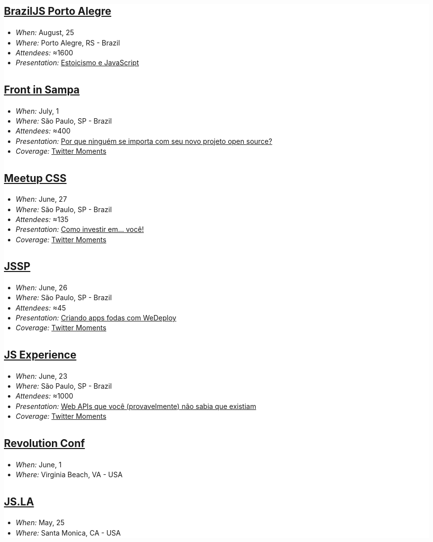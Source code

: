 ## [BrazilJS Porto Alegre](https://braziljs.org/conf/)
* *When:* August, 25
* *Where:* Porto Alegre, RS - Brazil
* *Attendees:* ≈1600
* *Presentation:* [Estoicismo e JavaScript](https://speakerdeck.com/zenorocha/estoicismo-e-javascript)

## [Front in Sampa](http://www.frontinsampa.com.br/)
* *When:* July, 1
* *Where:* São Paulo, SP - Brazil
* *Attendees:* ≈400
* *Presentation:* [Por que ninguém se importa com seu novo projeto open source?](https://speakerdeck.com/zenorocha/por-que-ninguem-se-importa-com-seu-novo-projeto-open-source)
* *Coverage:* [Twitter Moments](https://twitter.com/i/moments/881981365851275264)

## [Meetup CSS](https://www.meetup.com/CSS-SP/events/239847887/)
* *When:* June, 27
* *Where:* São Paulo, SP - Brazil
* *Attendees:* ≈135
* *Presentation:* [Como investir em... você!](https://speakerdeck.com/zenorocha/como-investir-em-dot-dot-dot-voce)
* *Coverage:* [Twitter Moments](https://twitter.com/i/moments/881992781429854208)

## [JSSP](https://www.meetup.com/Javascript-SP/events/240992799/)
* *When:* June, 26
* *Where:* São Paulo, SP - Brazil
* *Attendees:* ≈45
* *Presentation:* [Criando apps fodas com WeDeploy](https://speakerdeck.com/zenorocha/criando-apps-fodas-com-wedeploy)
* *Coverage:* [Twitter Moments](https://twitter.com/i/moments/881996334982512640)

## [JS Experience](https://jsexperience2017.imasters.com.br/)
* *When:* June, 23
* *Where:* São Paulo, SP - Brazil
* *Attendees:* ≈1000
* *Presentation:* [Web APIs que você (provavelmente) não sabia que existiam](https://speakerdeck.com/zenorocha/web-apis-que-voce-provavelmente-nao-sabia-que-existiam-1)
* *Coverage:* [Twitter Moments](https://twitter.com/i/moments/882002829472219141)

## [Revolution Conf](https://revolutionconf.com)
* *When:* June, 1
* *Where:* Virginia Beach, VA - USA

## [JS.LA](http://js.la)
* *When:* May, 25
* *Where:* Santa Monica, CA - USA
